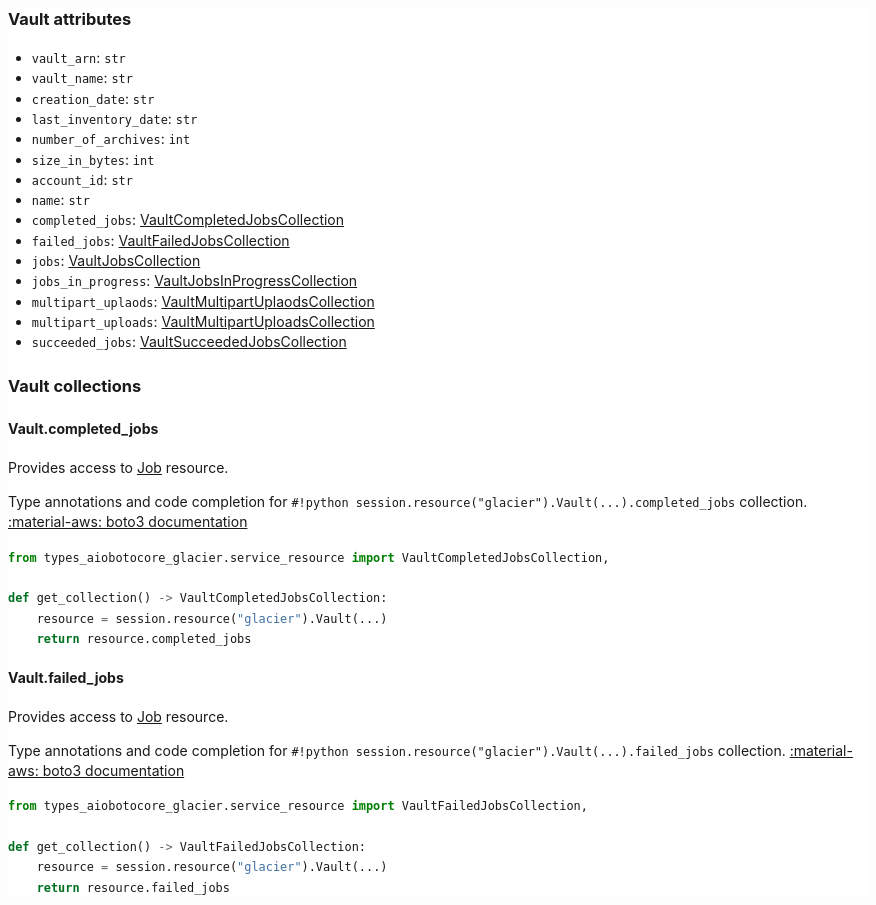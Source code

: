 
### Vault attributes


- `vault_arn`: `str`
- `vault_name`: `str`
- `creation_date`: `str`
- `last_inventory_date`: `str`
- `number_of_archives`: `int`
- `size_in_bytes`: `int`
- `account_id`: `str`
- `name`: `str`
- `completed_jobs`: [VaultCompletedJobsCollection](#vaultcompletedjobscollection)
- `failed_jobs`: [VaultFailedJobsCollection](#vaultfailedjobscollection)
- `jobs`: [VaultJobsCollection](#vaultjobscollection)
- `jobs_in_progress`: [VaultJobsInProgressCollection](#vaultjobsinprogresscollection)
- `multipart_uplaods`: [VaultMultipartUplaodsCollection](#vaultmultipartuplaodscollection)
- `multipart_uploads`: [VaultMultipartUploadsCollection](#vaultmultipartuploadscollection)
- `succeeded_jobs`: [VaultSucceededJobsCollection](#vaultsucceededjobscollection)



### Vault collections


#### Vault.completed_jobs

Provides access to [Job](#job) resource.

Type annotations and code completion for `#!python session.resource("glacier").Vault(...).completed_jobs` collection.
[:material-aws: boto3 documentation](https://boto3.amazonaws.com/v1/documentation/api/latest/reference/services/glacier.html#Glacier.Vault.completed_jobs)

```python title="Usage example"
from types_aiobotocore_glacier.service_resource import VaultCompletedJobsCollection,

def get_collection() -> VaultCompletedJobsCollection:
    resource = session.resource("glacier").Vault(...)
    return resource.completed_jobs
```

#### Vault.failed_jobs

Provides access to [Job](#job) resource.

Type annotations and code completion for `#!python session.resource("glacier").Vault(...).failed_jobs` collection.
[:material-aws: boto3 documentation](https://boto3.amazonaws.com/v1/documentation/api/latest/reference/services/glacier.html#Glacier.Vault.failed_jobs)

```python title="Usage example"
from types_aiobotocore_glacier.service_resource import VaultFailedJobsCollection,

def get_collection() -> VaultFailedJobsCollection:
    resource = session.resource("glacier").Vault(...)
    return resource.failed_jobs
```
